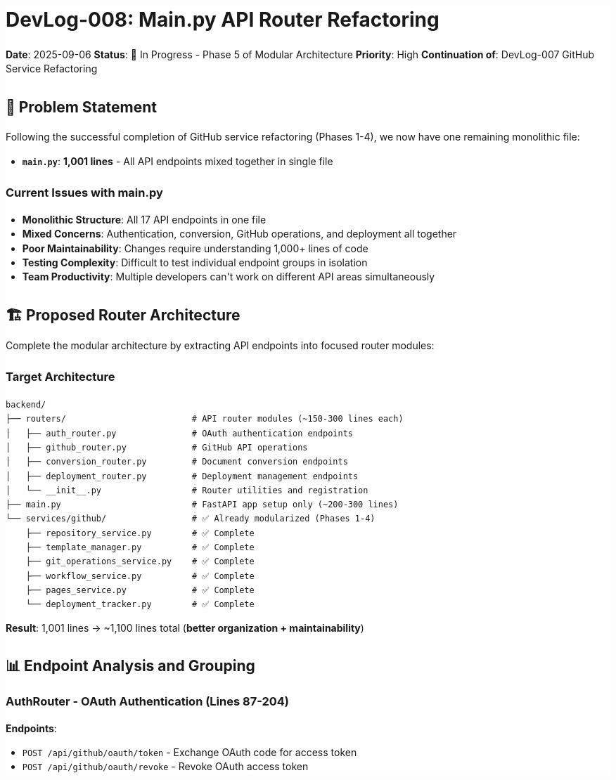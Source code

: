 # DevLog-008: Main.py API Router Refactoring

**Date**: 2025-09-06
**Status**: 🚧 In Progress - Phase 5 of Modular Architecture
**Priority**: High
**Continuation of**: DevLog-007 GitHub Service Refactoring

## 🎯 Problem Statement

Following the successful completion of GitHub service refactoring (Phases 1-4), we now have one remaining monolithic file:

- **`main.py`**: **1,001 lines** - All API endpoints mixed together in single file

### Current Issues with main.py
- **Monolithic Structure**: All 17 API endpoints in one file
- **Mixed Concerns**: Authentication, conversion, GitHub operations, and deployment all together
- **Poor Maintainability**: Changes require understanding 1,000+ lines of code
- **Testing Complexity**: Difficult to test individual endpoint groups in isolation
- **Team Productivity**: Multiple developers can't work on different API areas simultaneously

## 🏗️ Proposed Router Architecture

Complete the modular architecture by extracting API endpoints into focused router modules:

### Target Architecture
```
backend/
├── routers/                         # API router modules (~150-300 lines each)
│   ├── auth_router.py               # OAuth authentication endpoints
│   ├── github_router.py             # GitHub API operations
│   ├── conversion_router.py         # Document conversion endpoints
│   ├── deployment_router.py         # Deployment management endpoints
│   └── __init__.py                  # Router utilities and registration
├── main.py                          # FastAPI app setup only (~200-300 lines)
└── services/github/                 # ✅ Already modularized (Phases 1-4)
    ├── repository_service.py        # ✅ Complete
    ├── template_manager.py          # ✅ Complete
    ├── git_operations_service.py    # ✅ Complete
    ├── workflow_service.py          # ✅ Complete
    ├── pages_service.py             # ✅ Complete
    └── deployment_tracker.py        # ✅ Complete
```

**Result**: 1,001 lines → ~1,100 lines total (**better organization + maintainability**)

## 📊 Endpoint Analysis and Grouping

### AuthRouter - OAuth Authentication (Lines 87-204)
**Endpoints**:
- `POST /api/github/oauth/token` - Exchange OAuth code for access token
- `POST /api/github/oauth/revoke` - Revoke OAuth access token
